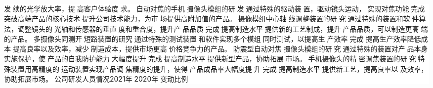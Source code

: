 发
续的光学放大率，提
高客户体验度
求。
自动对焦的手机
摄像头模组的研
发
通过特殊的驱动装
置，驱动镜头运动，
实现对焦功能
完成
突破高端产品的核心技术
提升公司技术能力，为市
场提供高附加值的产品。
摄像模组中心轴
线调整装置的研
究
通过特殊的装置和软
件算法，调整镜头的
光轴和传感器的垂直
度和重合度，提升产
品品质
完成
提高制造水平
提供新的工艺制成，提升
产品品质，可以制造更高
端的产品。
多摄像头同测开
短路装置的研究
通过特殊的测试装置
和软件实现多个模组
同时测试，以提高生
产效率
完成
提高生产效率降低成本
提高良率以及效率，减少
制造成本，提供市场更高
价格竞争力的产品。
防震型自动对焦
摄像头模组的研
究
通过特殊的装置对产
品本身实施保护，使
产品的自我防护能力
大幅度提升
完成
提高制造水平
提供新型产品，协助拓展
市场。
手机摄像头的精
密调焦装置的研
究
特殊装置用高精度的
运动装置实现产品调
焦精度的提升，使得
产品成品率大幅度提
升
完成
提高制造水平
提供新工艺，提高良率以
及效率，协助拓展市场。
公司研发人员情况2021年
2020年
变动比例